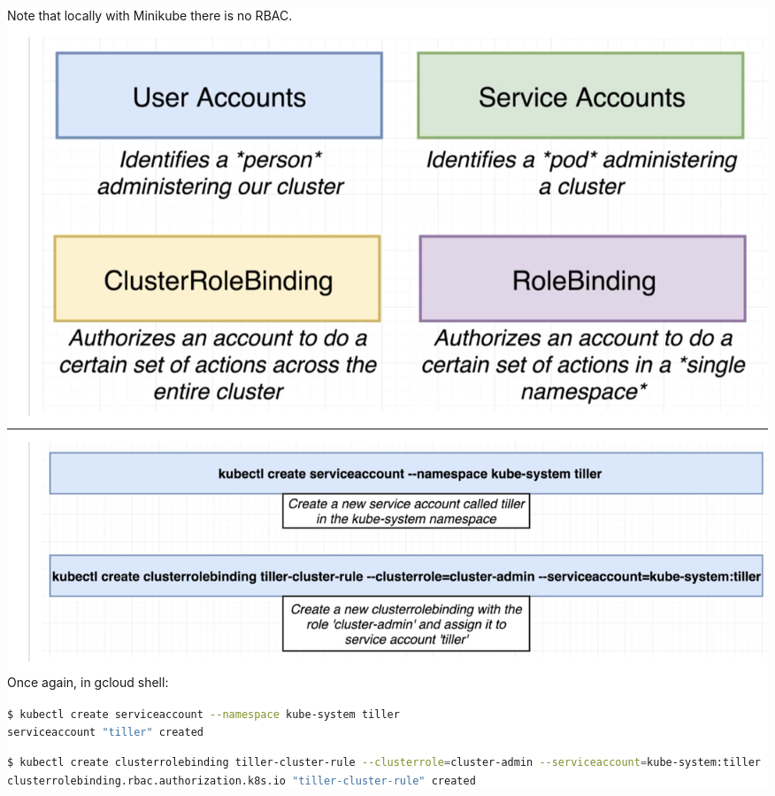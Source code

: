 Note that locally with Minikube there is no RBAC.

> ![Accounts](docs/images/accounts.png)

---

> ![Some tiller](docs/images/some-tiller.png)

Once again, in gcloud shell:

```sh
$ kubectl create serviceaccount --namespace kube-system tiller
serviceaccount "tiller" created
```

```sh
$ kubectl create clusterrolebinding tiller-cluster-rule --clusterrole=cluster-admin --serviceaccount=kube-system:tiller
clusterrolebinding.rbac.authorization.k8s.io "tiller-cluster-rule" created
```

